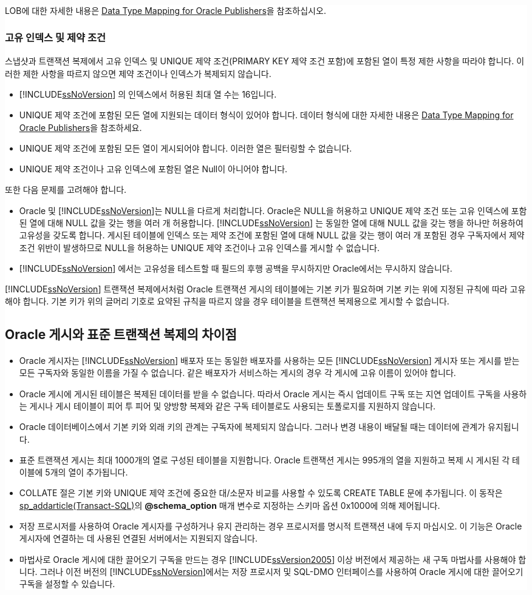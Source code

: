 LOB에 대한 자세한 내용은 [Data Type Mapping for Oracle Publishers](data-type-mapping-for-oracle-publishers.md)을 참조하십시오.  
  
### <a name="unique-indexes-and-constraints"></a>고유 인덱스 및 제약 조건  
 스냅샷과 트랜잭션 복제에서 고유 인덱스 및 UNIQUE 제약 조건(PRIMARY KEY 제약 조건 포함)에 포함된 열이 특정 제한 사항을 따라야 합니다. 이러한 제한 사항을 따르지 않으면 제약 조건이나 인덱스가 복제되지 않습니다.  
  
-   [!INCLUDE[ssNoVersion](../../../includes/ssnoversion-md.md)] 의 인덱스에서 허용된 최대 열 수는 16입니다.  
  
-   UNIQUE 제약 조건에 포함된 모든 열에 지원되는 데이터 형식이 있어야 합니다. 데이터 형식에 대한 자세한 내용은 [Data Type Mapping for Oracle Publishers](data-type-mapping-for-oracle-publishers.md)을 참조하세요.  
  
-   UNIQUE 제약 조건에 포함된 모든 열이 게시되어야 합니다. 이러한 열은 필터링할 수 없습니다.  
  
-   UNIQUE 제약 조건이나 고유 인덱스에 포함된 열은 Null이 아니어야 합니다.  
  
 또한 다음 문제를 고려해야 합니다.  
  
-   Oracle 및 [!INCLUDE[ssNoVersion](../../../includes/ssnoversion-md.md)]는 NULL을 다르게 처리합니다. Oracle은 NULL을 허용하고 UNIQUE 제약 조건 또는 고유 인덱스에 포함된 열에 대해 NULL 값을 갖는 행을 여러 개 허용합니다. [!INCLUDE[ssNoVersion](../../../includes/ssnoversion-md.md)] 는 동일한 열에 대해 NULL 값을 갖는 행을 하나만 허용하여 고유성을 갖도록 합니다. 게시된 테이블에 인덱스 또는 제약 조건에 포함된 열에 대해 NULL 값을 갖는 행이 여러 개 포함된 경우 구독자에서 제약 조건 위반이 발생하므로 NULL을 허용하는 UNIQUE 제약 조건이나 고유 인덱스를 게시할 수 없습니다.  
  
-   [!INCLUDE[ssNoVersion](../../../includes/ssnoversion-md.md)] 에서는 고유성을 테스트할 때 필드의 후행 공백을 무시하지만 Oracle에서는 무시하지 않습니다.  
  
 [!INCLUDE[ssNoVersion](../../../includes/ssnoversion-md.md)] 트랜잭션 복제에서처럼 Oracle 트랜잭션 게시의 테이블에는 기본 키가 필요하며 기본 키는 위에 지정된 규칙에 따라 고유해야 합니다. 기본 키가 위의 글머리 기호로 요약된 규칙을 따르지 않을 경우 테이블을 트랜잭션 복제용으로 게시할 수 없습니다.  
  
## <a name="differences-between-oracle-publishing-and-standard-transactional-replication"></a>Oracle 게시와 표준 트랜잭션 복제의 차이점  
  
-   Oracle 게시자는 [!INCLUDE[ssNoVersion](../../../includes/ssnoversion-md.md)] 배포자 또는 동일한 배포자를 사용하는 모든 [!INCLUDE[ssNoVersion](../../../includes/ssnoversion-md.md)] 게시자 또는 게시를 받는 모든 구독자와 동일한 이름을 가질 수 없습니다. 같은 배포자가 서비스하는 게시의 경우 각 게시에 고유 이름이 있어야 합니다.  
  
-   Oracle 게시에 게시된 테이블은 복제된 데이터를 받을 수 없습니다. 따라서 Oracle 게시는 즉시 업데이트 구독 또는 지연 업데이트 구독을 사용하는 게시나 게시 테이블이 피어 투 피어 및 양방향 복제와 같은 구독 테이블로도 사용되는 토폴로지를 지원하지 않습니다.  
  
-   Oracle 데이터베이스에서 기본 키와 외래 키의 관계는 구독자에 복제되지 않습니다. 그러나 변경 내용이 배달될 때는 데이터에 관계가 유지됩니다.  
  
-   표준 트랜잭션 게시는 최대 1000개의 열로 구성된 테이블을 지원합니다. Oracle 트랜잭션 게시는 995개의 열을 지원하고 복제 시 게시된 각 테이블에 5개의 열이 추가됩니다.  
  
-   COLLATE 절은 기본 키와 UNIQUE 제약 조건에 중요한 대/소문자 비교를 사용할 수 있도록 CREATE TABLE 문에 추가됩니다. 이 동작은 [sp_addarticle&#40;Transact-SQL&#41;](/sql/relational-databases/system-stored-procedures/sp-addarticle-transact-sql)의 **@schema_option** 매개 변수로 지정하는 스키마 옵션 0x1000에 의해 제어됩니다.  
  
-   저장 프로시저를 사용하여 Oracle 게시자를 구성하거나 유지 관리하는 경우 프로시저를 명시적 트랜잭션 내에 두지 마십시오. 이 기능은 Oracle 게시자에 연결하는 데 사용된 연결된 서버에서는 지원되지 않습니다.  
  
-   마법사로 Oracle 게시에 대한 끌어오기 구독을 만드는 경우 [!INCLUDE[ssVersion2005](../../../includes/ssversion2005-md.md)] 이상 버전에서 제공하는 새 구독 마법사를 사용해야 합니다. 그러나 이전 버전의 [!INCLUDE[ssNoVersion](../../../includes/ssnoversion-md.md)]에서는 저장 프로시저 및 SQL-DMO 인터페이스를 사용하여 Oracle 게시에 대한 끌어오기 구독을 설정할 수 있습니다.  
  